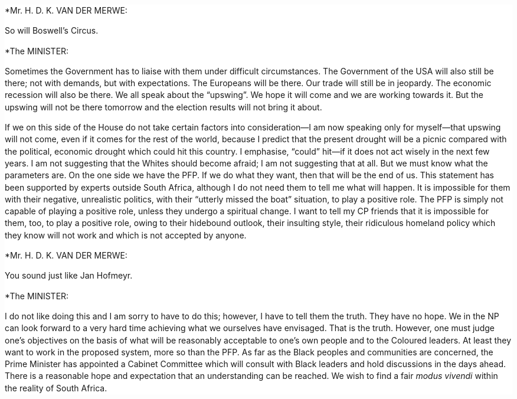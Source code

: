 </speech>

<speech by="#van_der_merwe">

<from>*Mr. <person refersTo="hansard_za">H. D. K. VAN DER MERWE</person>:</from>

<p>So will Boswell&#x2019;s Circus.</p>

</speech>

<speech by="#minister">

<from>*The <person refersTo="hansard_za">MINISTER</person>:</from>

<p>Sometimes the Government has to liaise with them under difficult circumstances. The Government of the USA will also still be there; not with demands, but with expectations. The Europeans will be there. Our trade will still be in jeopardy. The economic recession will also be there. We all speak about the &#x201C;upswing&#x201D;. We hope it will come and we are working towards it. But the upswing will not be there tomorrow and the election results will not bring it about.</p>

<p>If we on this side of the House do not take certain factors into consideration&#x2014;I am now speaking only for myself&#x2014;that upswing will not come, even if it comes for the rest of the world, because I predict that the present <span class="col_6735-6736" refersTo="page_1652"/>drought will be a picnic compared with the political, economic drought which could hit this country. I emphasise, &#x201C;could&#x201D; hit&#x2014;if it does not act wisely in the next few years. I am not suggesting that the Whites should become afraid; I am not suggesting that at all. But we must know what the parameters are. On the one side we have the PFP. If we do what they want, then that will be the end of us. This statement has been supported by experts outside South Africa, although I do not need them to tell me what will happen. It is impossible for them with their negative, unrealistic politics, with their &#x201C;utterly missed the boat&#x201D; situation, to play a positive role. The PFP is simply not capable of playing a positive role, unless they undergo a spiritual change. I want to tell my CP friends that it is impossible for them, too, to play a positive role, owing to their hidebound outlook, their insulting style, their ridiculous homeland policy which they know will not work and which is not accepted by anyone.</p>

</speech>

<speech by="#van_der_merwe">

<from>*Mr. <person refersTo="hansard_za">H. D. K. VAN DER MERWE</person>:</from>

<p>You sound just like Jan Hofmeyr.</p>

</speech>

<speech by="#minister">

<from>*The <person refersTo="hansard_za">MINISTER</person>:</from>

<p>I do not like doing this and I am sorry to have to do this; however, I have to tell them the truth. They have no hope. We in the NP can look forward to a very hard time achieving what we ourselves have envisaged. That is the truth. However, one must judge one&#x2019;s objectives on the basis of what will be reasonably acceptable to one&#x2019;s own people and to the Coloured leaders. At least they want to work in the proposed system, more so than the PFP. As far as the Black peoples and communities are concerned, the Prime Minister has appointed a Cabinet Committee which will consult with Black leaders and hold discussions in the days ahead. There is a reasonable hope and expectation that an understanding can be reached. We wish to find a fair <i>modus vivendi</i> within the reality of South Africa.</p>
